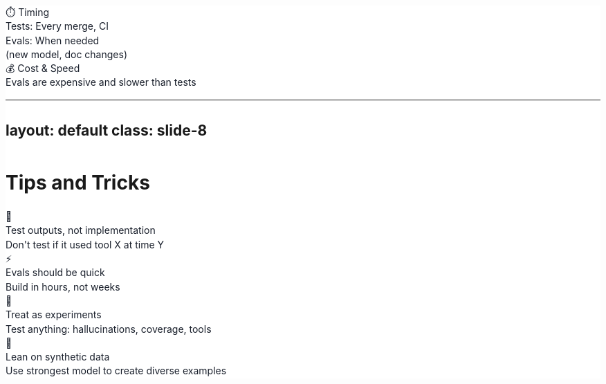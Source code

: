 <div class="bg-white p-4 rounded-lg border border-slate-200" style="color: #1a202c !important;">
  <div class="font-bold text-slate-700 mb-2">⏱️ Timing</div>
  <div class="text-sm">
    <div class="mb-1"><span class="font-semibold">Tests:</span> Every merge, CI</div>
    <div><span class="font-semibold">Evals:</span> When needed</div>
    <div class="text-xs text-gray-500 mt-1">(new model, doc changes)</div>
  </div>
</div>

<div class="bg-slate-50 p-4 rounded-lg border border-slate-200" style="color: #1a202c !important;">
  <div class="font-bold text-slate-700 mb-2">💰 Cost & Speed</div>
  <div class="text-sm">
    Evals are expensive and slower than tests
  </div>
</div>

</v-clicks>
</div>


---
layout: default
class: slide-8
---

# Tips and Tricks

<div class="grid grid-cols-2 gap-6 mt-8">
<v-clicks>

<div class="bg-white/90 backdrop-blur p-4 rounded-lg border border-slate-200" style="color: #1a202c !important;">
  <div class="text-lg mb-1">🎯</div>
  <div class="font-bold text-sm">Test outputs, not implementation</div>
  <div class="text-xs text-gray-600">Don't test if it used tool X at time Y</div>
</div>

<div class="bg-slate-50 p-4 rounded-lg border border-slate-200" style="color: #1a202c !important;">
  <div class="text-lg mb-1">⚡</div>
  <div class="font-bold text-sm">Evals should be quick</div>
  <div class="text-xs text-gray-600">Build in hours, not weeks</div>
</div>

<div class="bg-white/90 backdrop-blur p-4 rounded-lg border border-slate-200" style="color: #1a202c !important;">
  <div class="text-lg mb-1">🧪</div>
  <div class="font-bold text-sm">Treat as experiments</div>
  <div class="text-xs text-gray-600">Test anything: hallucinations, coverage, tools</div>
</div>

<div class="bg-slate-50 p-4 rounded-lg border border-slate-200" style="color: #1a202c !important;">
  <div class="text-lg mb-1">🤖</div>
  <div class="font-bold text-sm">Lean on synthetic data</div>
  <div class="text-xs text-gray-600">Use strongest model to create diverse examples</div>
</div>
